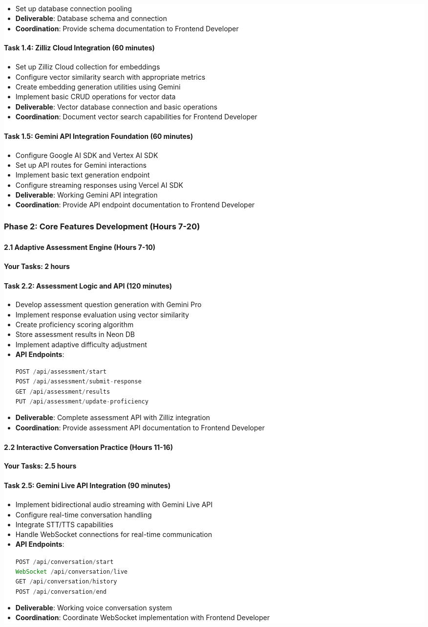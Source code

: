   ```sql
  ```
- Set up database connection pooling
- **Deliverable**: Database schema and connection
- **Coordination**: Provide schema documentation to Frontend Developer

#### Task 1.4: Zilliz Cloud Integration (60 minutes)
- Set up Zilliz Cloud collection for embeddings
- Configure vector similarity search with appropriate metrics
- Create embedding generation utilities using Gemini
- Implement basic CRUD operations for vector data
- **Deliverable**: Vector database connection and basic operations
- **Coordination**: Document vector search capabilities for Frontend Developer

#### Task 1.5: Gemini API Integration Foundation (60 minutes)
- Configure Google AI SDK and Vertex AI SDK
- Set up API routes for Gemini interactions
- Implement basic text generation endpoint
- Configure streaming responses using Vercel AI SDK
- **Deliverable**: Working Gemini API integration
- **Coordination**: Provide API endpoint documentation to Frontend Developer

### Phase 2: Core Features Development (Hours 7-20)

#### 2.1 Adaptive Assessment Engine (Hours 7-10)
**Your Tasks: 2 hours**

#### Task 2.2: Assessment Logic and API (120 minutes)
- Develop assessment question generation with Gemini Pro
- Implement response evaluation using vector similarity
- Create proficiency scoring algorithm
- Store assessment results in Neon DB
- Implement adaptive difficulty adjustment
- **API Endpoints**:
  ```typescript
  POST /api/assessment/start
  POST /api/assessment/submit-response
  GET /api/assessment/results
  PUT /api/assessment/update-proficiency
  ```
- **Deliverable**: Complete assessment API with Zilliz integration
- **Coordination**: Provide assessment API documentation to Frontend Developer

#### 2.2 Interactive Conversation Practice (Hours 11-16)
**Your Tasks: 2.5 hours**

#### Task 2.5: Gemini Live API Integration (90 minutes)
- Implement bidirectional audio streaming with Gemini Live API
- Configure real-time conversation handling
- Integrate STT/TTS capabilities
- Handle WebSocket connections for real-time communication
- **API Endpoints**:
  ```typescript
  POST /api/conversation/start
  WebSocket /api/conversation/live
  GET /api/conversation/history
  POST /api/conversation/end
  ```
- **Deliverable**: Working voice conversation system
- **Coordination**: Coordinate WebSocket implementation with Frontend Developer
